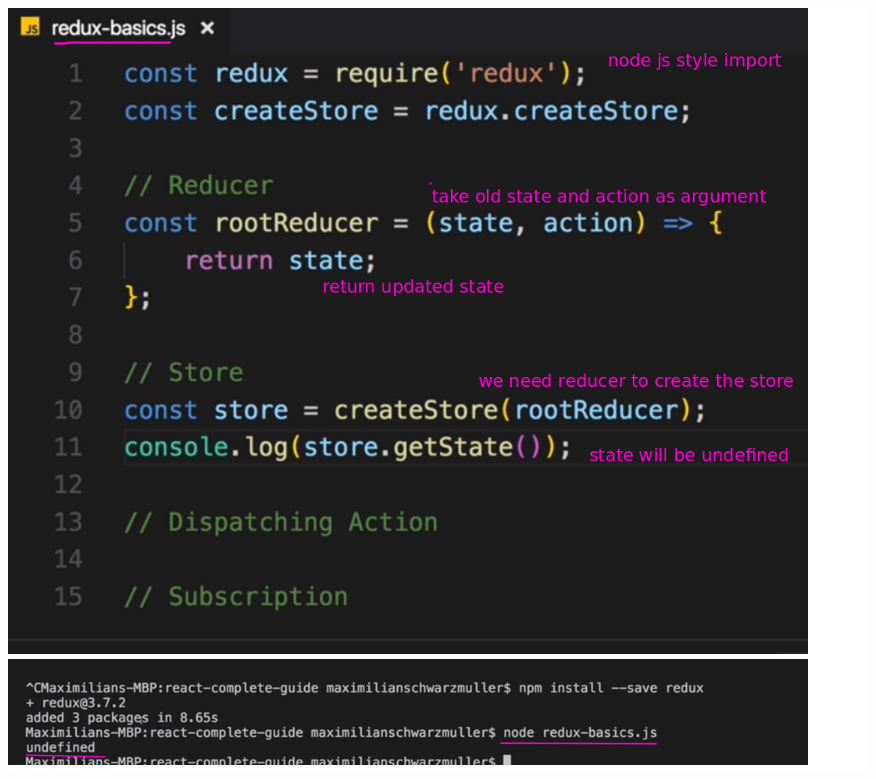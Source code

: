 <img src="./assets/section-14/8.png" alt="smile" width="800" />
<img src="./assets/section-14/9.png" alt="smile" width="800" />